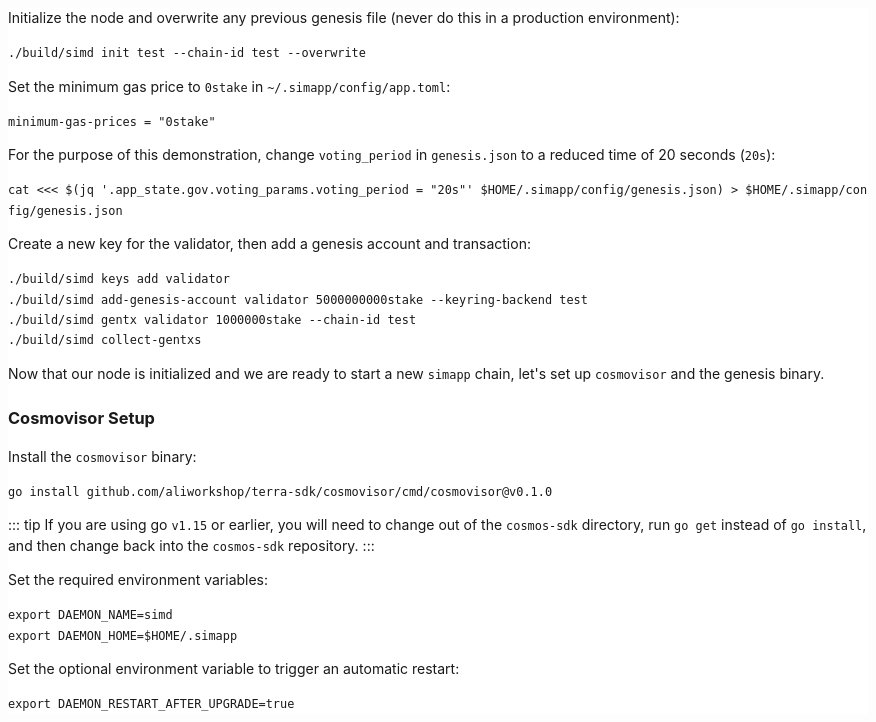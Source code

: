Initialize the node and overwrite any previous genesis file (never do this in a production environment):



```
./build/simd init test --chain-id test --overwrite
```

Set the minimum gas price to `0stake` in `~/.simapp/config/app.toml`:

```
minimum-gas-prices = "0stake"
```

For the purpose of this demonstration, change `voting_period` in `genesis.json` to a reduced time of 20 seconds (`20s`):

```
cat <<< $(jq '.app_state.gov.voting_params.voting_period = "20s"' $HOME/.simapp/config/genesis.json) > $HOME/.simapp/config/genesis.json
```

Create a new key for the validator, then add a genesis account and transaction:




```
./build/simd keys add validator
./build/simd add-genesis-account validator 5000000000stake --keyring-backend test
./build/simd gentx validator 1000000stake --chain-id test
./build/simd collect-gentxs
```

Now that our node is initialized and we are ready to start a new `simapp` chain, let's set up `cosmovisor` and the genesis binary.

### Cosmovisor Setup

Install the `cosmovisor` binary:

```
go install github.com/aliworkshop/terra-sdk/cosmovisor/cmd/cosmovisor@v0.1.0
```

::: tip
If you are using go `v1.15` or earlier, you will need to change out of the `cosmos-sdk` directory, run `go get` instead of `go install`, and then change back into the `cosmos-sdk` repository.
:::

Set the required environment variables:

```
export DAEMON_NAME=simd
export DAEMON_HOME=$HOME/.simapp
```

Set the optional environment variable to trigger an automatic restart:

```
export DAEMON_RESTART_AFTER_UPGRADE=true
```
